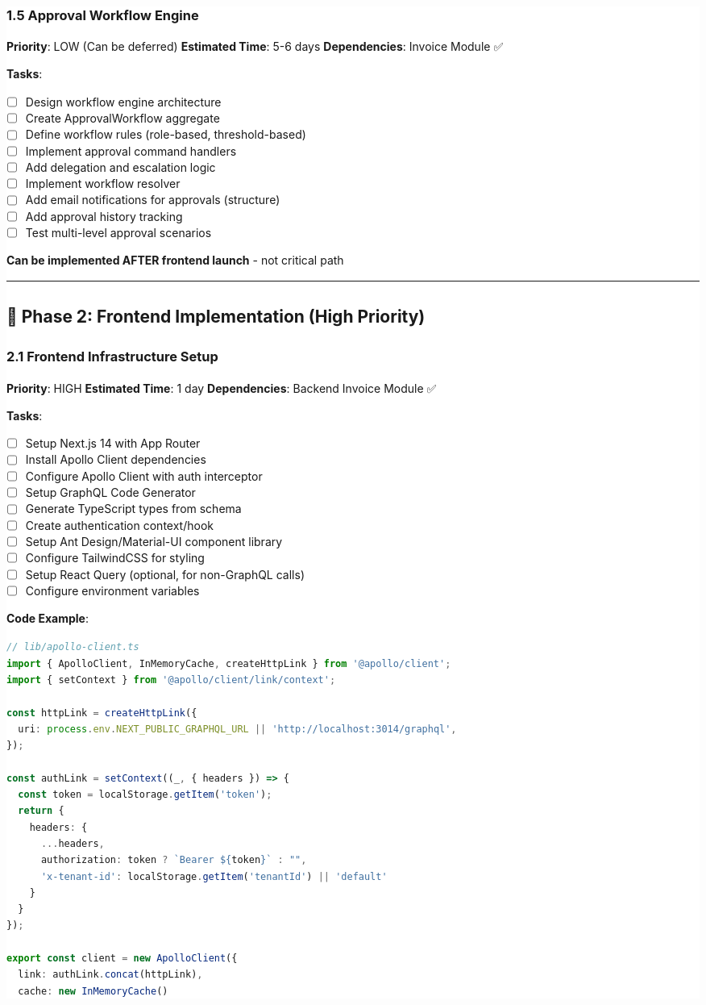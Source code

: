 
### 1.5 Approval Workflow Engine

**Priority**: LOW (Can be deferred)
**Estimated Time**: 5-6 days
**Dependencies**: Invoice Module ✅

**Tasks**:
- [ ] Design workflow engine architecture
- [ ] Create ApprovalWorkflow aggregate
- [ ] Define workflow rules (role-based, threshold-based)
- [ ] Implement approval command handlers
- [ ] Add delegation and escalation logic
- [ ] Implement workflow resolver
- [ ] Add email notifications for approvals (structure)
- [ ] Add approval history tracking
- [ ] Test multi-level approval scenarios

**Can be implemented AFTER frontend launch** - not critical path

---

## 🎨 Phase 2: Frontend Implementation (High Priority)

### 2.1 Frontend Infrastructure Setup

**Priority**: HIGH
**Estimated Time**: 1 day
**Dependencies**: Backend Invoice Module ✅

**Tasks**:
- [ ] Setup Next.js 14 with App Router
- [ ] Install Apollo Client dependencies
- [ ] Configure Apollo Client with auth interceptor
- [ ] Setup GraphQL Code Generator
- [ ] Generate TypeScript types from schema
- [ ] Create authentication context/hook
- [ ] Setup Ant Design/Material-UI component library
- [ ] Configure TailwindCSS for styling
- [ ] Setup React Query (optional, for non-GraphQL calls)
- [ ] Configure environment variables

**Code Example**:
```typescript
// lib/apollo-client.ts
import { ApolloClient, InMemoryCache, createHttpLink } from '@apollo/client';
import { setContext } from '@apollo/client/link/context';

const httpLink = createHttpLink({
  uri: process.env.NEXT_PUBLIC_GRAPHQL_URL || 'http://localhost:3014/graphql',
});

const authLink = setContext((_, { headers }) => {
  const token = localStorage.getItem('token');
  return {
    headers: {
      ...headers,
      authorization: token ? `Bearer ${token}` : "",
      'x-tenant-id': localStorage.getItem('tenantId') || 'default'
    }
  }
});

export const client = new ApolloClient({
  link: authLink.concat(httpLink),
  cache: new InMemoryCache()
```